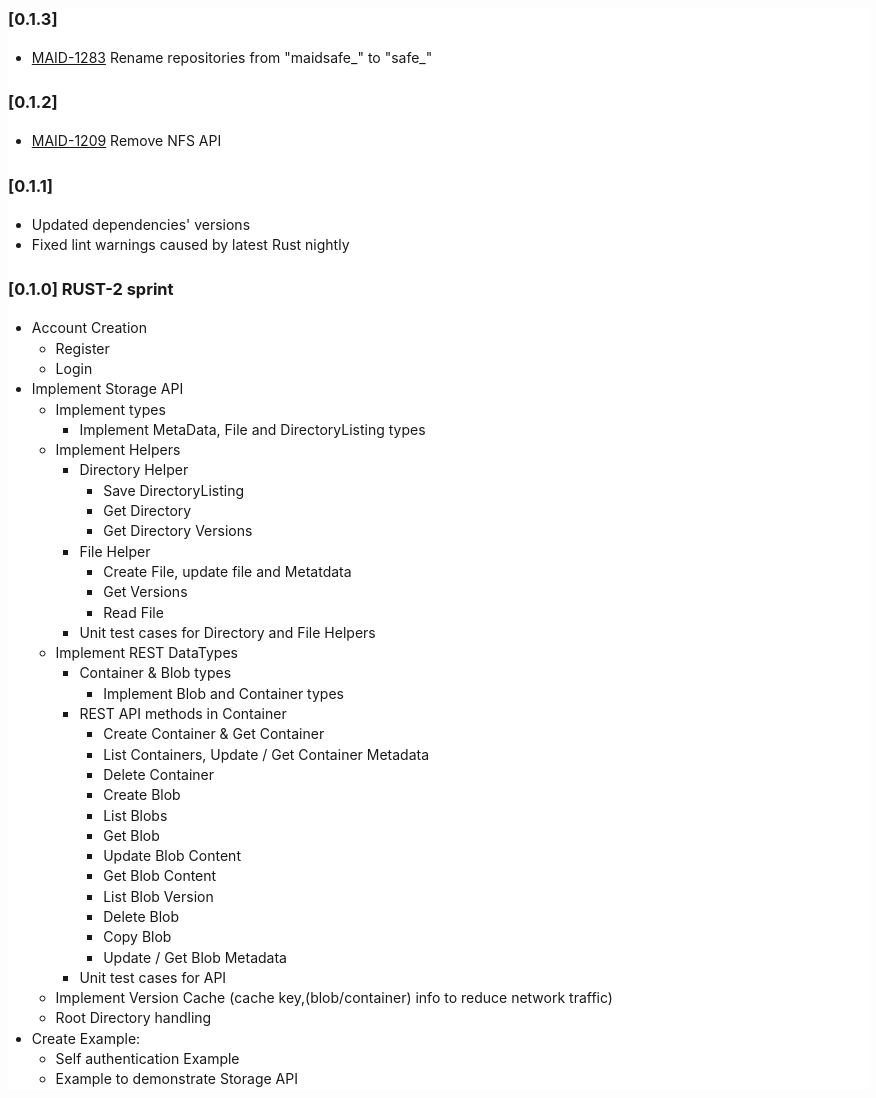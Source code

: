 ### [0.1.3]
* [MAID-1283](https://maidsafe.atlassian.net/browse/MAID-1283) Rename repositories from "maidsafe_" to "safe_"

### [0.1.2]
* [MAID-1209](https://maidsafe.atlassian.net/browse/MAID-1209) Remove NFS API

### [0.1.1]
* Updated dependencies' versions
* Fixed lint warnings caused by latest Rust nightly

### [0.1.0] RUST-2 sprint
* Account Creation
    - Register
    - Login
* Implement Storage API
    - Implement types
        - Implement MetaData, File and DirectoryListing types
    - Implement Helpers
        - Directory Helper
            - Save DirectoryListing
            - Get Directory
            - Get Directory Versions
        - File Helper
            - Create File, update file and Metatdata
            - Get Versions
            - Read File
        - Unit test cases for Directory and File Helpers
    - Implement REST DataTypes
        - Container & Blob types
            - Implement Blob and Container types
        - REST API methods in Container
            - Create Container & Get Container
            - List Containers, Update / Get Container Metadata
            - Delete Container
            - Create Blob
            - List Blobs
            - Get Blob
            - Update Blob Content
            - Get Blob Content
            - List Blob Version
            - Delete Blob
            - Copy Blob
            - Update / Get Blob Metadata
        - Unit test cases for API
    - Implement Version Cache (cache key,(blob/container) info to reduce network traffic)
    - Root Directory handling
* Create Example:
    - Self authentication Example
    - Example to demonstrate Storage API
